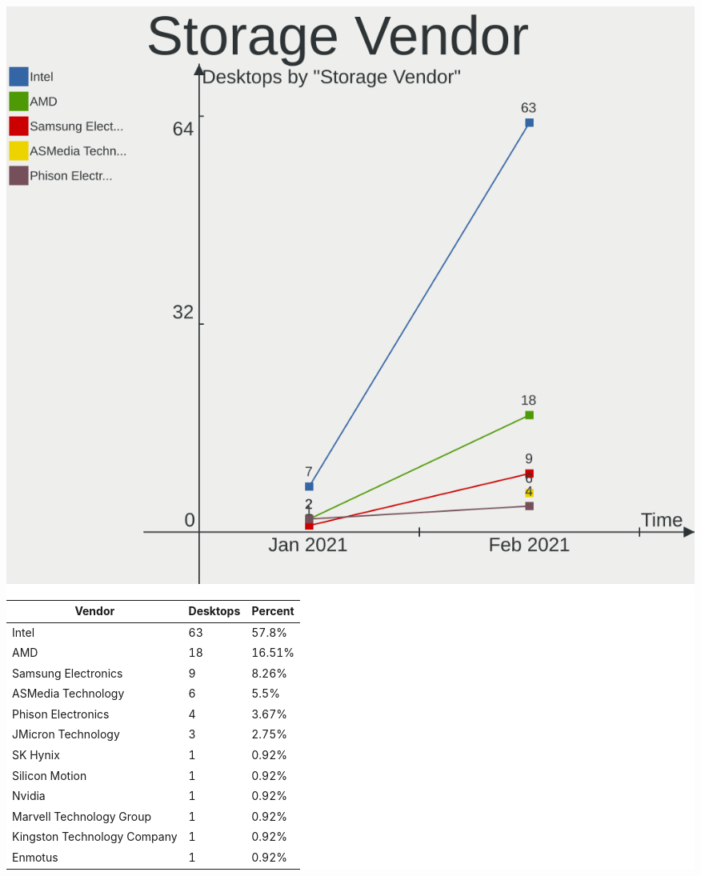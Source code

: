 ![Storage Vendor](./images/line_chart_bsd/storage_vendor.svg)

| Vendor                      | Desktops | Percent |
|-----------------------------|----------|---------|
| Intel                       | 63       | 57.8%   |
| AMD                         | 18       | 16.51%  |
| Samsung Electronics         | 9        | 8.26%   |
| ASMedia Technology          | 6        | 5.5%    |
| Phison Electronics          | 4        | 3.67%   |
| JMicron Technology          | 3        | 2.75%   |
| SK Hynix                    | 1        | 0.92%   |
| Silicon Motion              | 1        | 0.92%   |
| Nvidia                      | 1        | 0.92%   |
| Marvell Technology Group    | 1        | 0.92%   |
| Kingston Technology Company | 1        | 0.92%   |
| Enmotus                     | 1        | 0.92%   |
